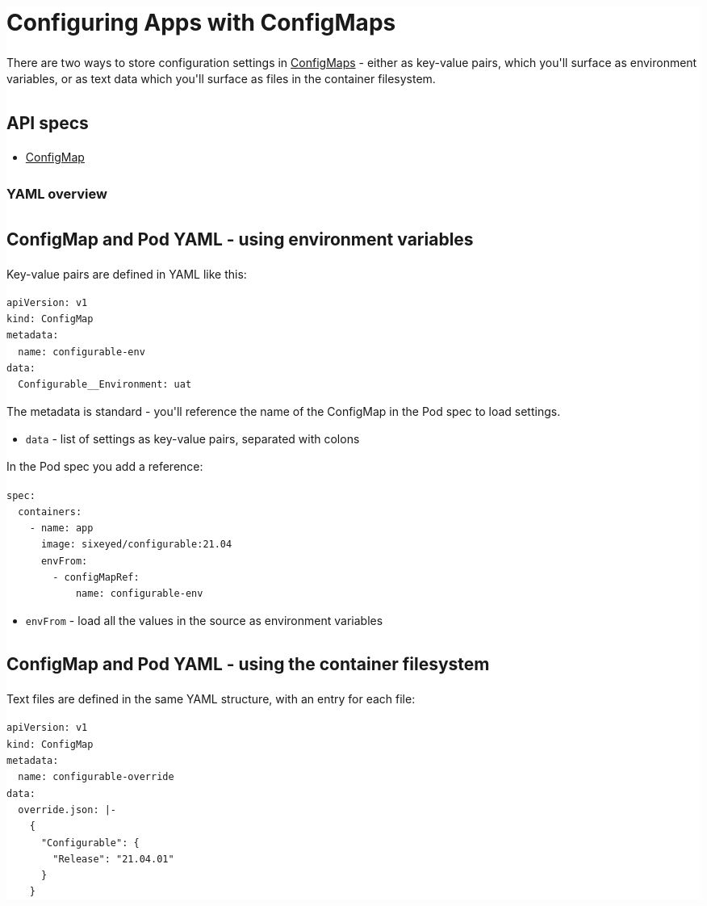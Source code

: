# Configuring Apps with ConfigMaps

There are two ways to store configuration settings in [ConfigMaps](https://kubernetes.io/docs/concepts/configuration/configmap/) - either as key-value pairs, which you'll surface as environment variables, or as text data which you'll surface as files in the container filesystem.

## API specs

- [ConfigMap](https://kubernetes.io/docs/reference/generated/kubernetes-api/v1.20/#configmap-v1-core)

### YAML overview

## ConfigMap and Pod YAML - using environment variables

Key-value pairs are defined in YAML like this:

```
apiVersion: v1
kind: ConfigMap
metadata:
  name: configurable-env
data:
  Configurable__Environment: uat
```

The metadata is standard - you'll reference the name of the ConfigMap in the Pod spec to load settings.

* `data` - list of settings as key-value pairs, separated with colons

In the Pod spec you add a reference:

```
spec:
  containers:
    - name: app
      image: sixeyed/configurable:21.04
      envFrom:
        - configMapRef:
            name: configurable-env
```

* `envFrom` - load all the values in the source as environment variables

## ConfigMap and Pod YAML - using the container filesystem

Text files are defined in the same YAML structure, with an entry for each file:

```
apiVersion: v1
kind: ConfigMap
metadata:
  name: configurable-override
data:
  override.json: |-
    {
      "Configurable": {
        "Release": "21.04.01"
      }
    }
```
